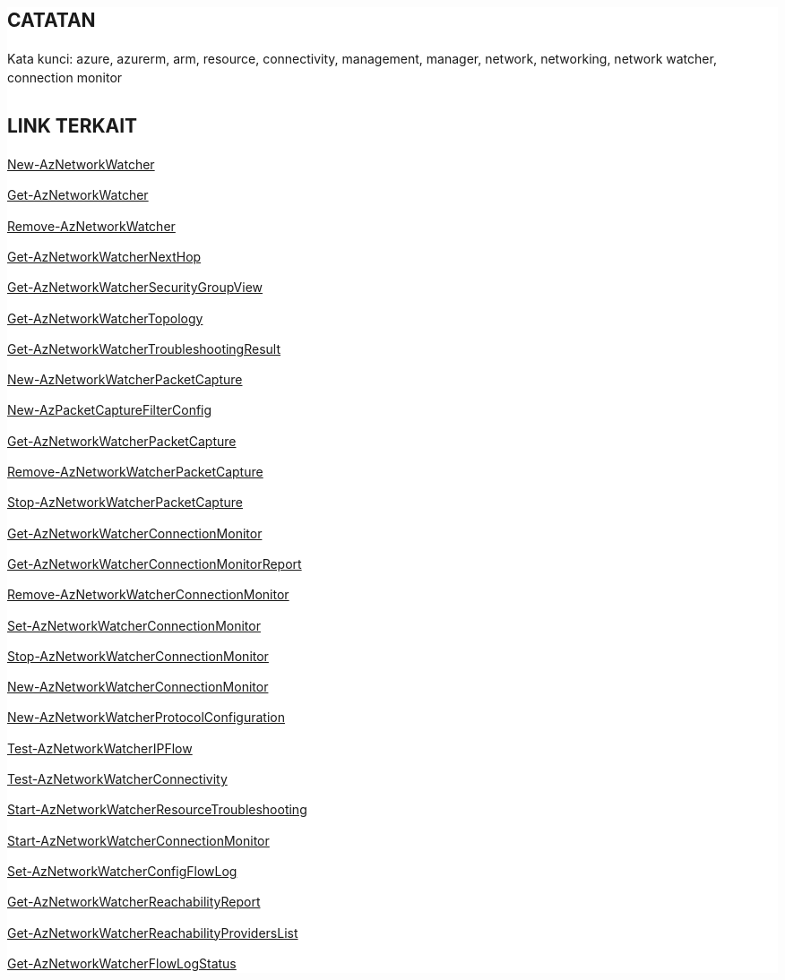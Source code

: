 ## CATATAN
Kata kunci: azure, azurerm, arm, resource, connectivity, management, manager, network, networking, network watcher, connection monitor

## LINK TERKAIT

[New-AzNetworkWatcher](./New-AzNetworkWatcher.md)

[Get-AzNetworkWatcher](./Get-AzNetworkWatcher.md)

[Remove-AzNetworkWatcher](./Remove-AzNetworkWatcher.md)

[Get-AzNetworkWatcherNextHop](./Get-AzNetworkWatcherNextHop.md)

[Get-AzNetworkWatcherSecurityGroupView](./Get-AzNetworkWatcherSecurityGroupView.md)

[Get-AzNetworkWatcherTopology](./Get-AzNetworkWatcherTopology.md)

[Get-AzNetworkWatcherTroubleshootingResult](./Get-AzNetworkWatcherTroubleshootingResult.md)

[New-AzNetworkWatcherPacketCapture](./New-AzNetworkWatcherPacketCapture.md)

[New-AzPacketCaptureFilterConfig](./New-AzPacketCaptureFilterConfig.md)

[Get-AzNetworkWatcherPacketCapture](./Get-AzNetworkWatcherPacketCapture.md)

[Remove-AzNetworkWatcherPacketCapture](./Remove-AzNetworkWatcherPacketCapture.md)

[Stop-AzNetworkWatcherPacketCapture](./Stop-AzNetworkWatcherPacketCapture.md)

[Get-AzNetworkWatcherConnectionMonitor](./Get-AzNetworkWatcherConnectionMonitor.md)

[Get-AzNetworkWatcherConnectionMonitorReport](./Get-AzNetworkWatcherConnectionMonitorReport.md)

[Remove-AzNetworkWatcherConnectionMonitor](./Remove-AzNetworkWatcherConnectionMonitor.md)

[Set-AzNetworkWatcherConnectionMonitor](./Set-AzNetworkWatcherConnectionMonitor.md)

[Stop-AzNetworkWatcherConnectionMonitor](./Stop-AzNetworkWatcherConnectionMonitor.md)

[New-AzNetworkWatcherConnectionMonitor](./New-AzNetworkWatcherConnectionMonitor.md)

[New-AzNetworkWatcherProtocolConfiguration](./New-AzNetworkWatcherProtocolConfiguration.md)

[Test-AzNetworkWatcherIPFlow](./Test-AzNetworkWatcherIPFlow.md)

[Test-AzNetworkWatcherConnectivity](./Test-AzNetworkWatcherConnectivity.md)

[Start-AzNetworkWatcherResourceTroubleshooting](./Start-AzNetworkWatcherResourceTroubleshooting.md)

[Start-AzNetworkWatcherConnectionMonitor](./Start-AzNetworkWatcherConnectionMonitor.md)

[Set-AzNetworkWatcherConfigFlowLog](./Set-AzNetworkWatcherConfigFlowLog.md)

[Get-AzNetworkWatcherReachabilityReport](./Get-AzNetworkWatcherReachabilityReport.md)

[Get-AzNetworkWatcherReachabilityProvidersList](./Get-AzNetworkWatcherReachabilityProvidersList.md)

[Get-AzNetworkWatcherFlowLogStatus](./Get-AzNetworkWatcherFlowLogStatus.md)
